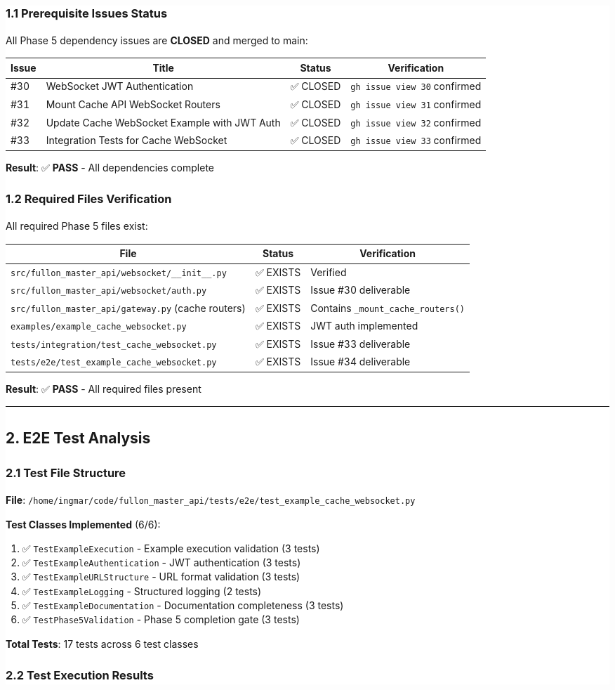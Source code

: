 ### 1.1 Prerequisite Issues Status

All Phase 5 dependency issues are **CLOSED** and merged to main:

| Issue | Title | Status | Verification |
|-------|-------|--------|--------------|
| #30 | WebSocket JWT Authentication | ✅ CLOSED | `gh issue view 30` confirmed |
| #31 | Mount Cache API WebSocket Routers | ✅ CLOSED | `gh issue view 31` confirmed |
| #32 | Update Cache WebSocket Example with JWT Auth | ✅ CLOSED | `gh issue view 32` confirmed |
| #33 | Integration Tests for Cache WebSocket | ✅ CLOSED | `gh issue view 33` confirmed |

**Result**: ✅ **PASS** - All dependencies complete

### 1.2 Required Files Verification

All required Phase 5 files exist:

| File | Status | Verification |
|------|--------|--------------|
| `src/fullon_master_api/websocket/__init__.py` | ✅ EXISTS | Verified |
| `src/fullon_master_api/websocket/auth.py` | ✅ EXISTS | Issue #30 deliverable |
| `src/fullon_master_api/gateway.py` (cache routers) | ✅ EXISTS | Contains `_mount_cache_routers()` |
| `examples/example_cache_websocket.py` | ✅ EXISTS | JWT auth implemented |
| `tests/integration/test_cache_websocket.py` | ✅ EXISTS | Issue #33 deliverable |
| `tests/e2e/test_example_cache_websocket.py` | ✅ EXISTS | Issue #34 deliverable |

**Result**: ✅ **PASS** - All required files present

---

## 2. E2E Test Analysis

### 2.1 Test File Structure

**File**: `/home/ingmar/code/fullon_master_api/tests/e2e/test_example_cache_websocket.py`

**Test Classes Implemented** (6/6):

1. ✅ `TestExampleExecution` - Example execution validation (3 tests)
2. ✅ `TestExampleAuthentication` - JWT authentication (3 tests)
3. ✅ `TestExampleURLStructure` - URL format validation (3 tests)
4. ✅ `TestExampleLogging` - Structured logging (2 tests)
5. ✅ `TestExampleDocumentation` - Documentation completeness (3 tests)
6. ✅ `TestPhase5Validation` - Phase 5 completion gate (3 tests)

**Total Tests**: 17 tests across 6 test classes

### 2.2 Test Execution Results
